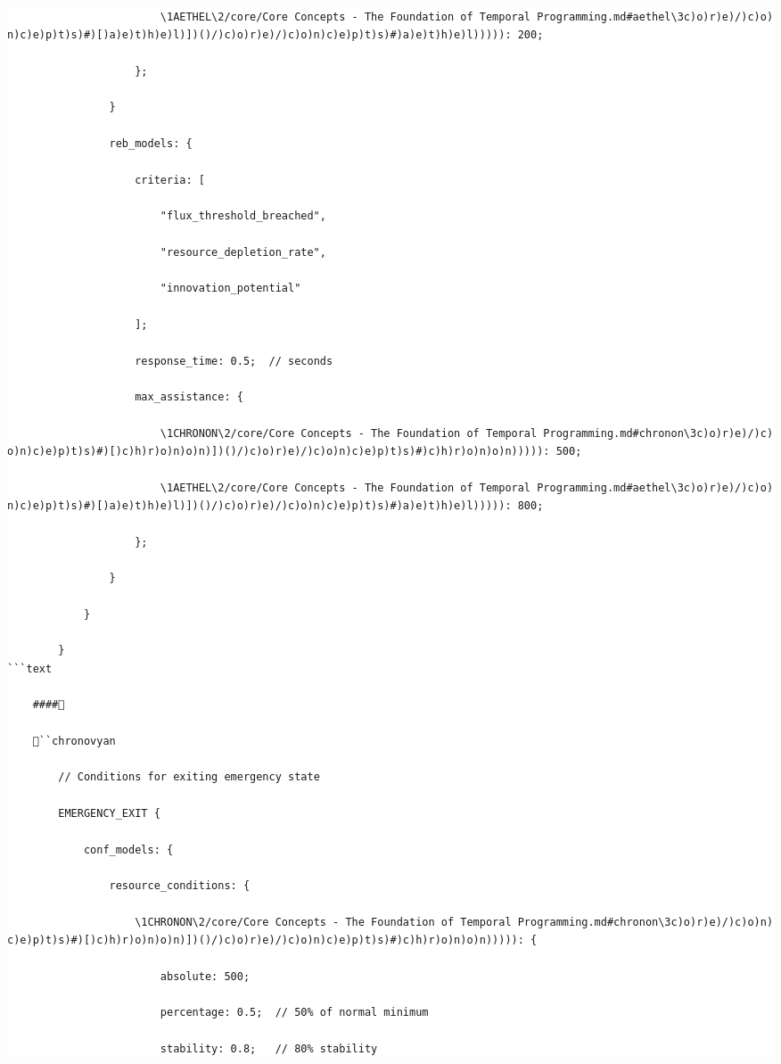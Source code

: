```text
                        \1AETHEL\2/core/Core Concepts - The Foundation of Temporal Programming.md#aethel\3c)o)r)e)/)c)o)n)c)e)p)t)s)#)[)a)e)t)h)e)l)])()/)c)o)r)e)/)c)o)n)c)e)p)t)s)#)a)e)t)h)e)l))))): 200;

                    };

                }

                reb_models: {

                    criteria: [

                        "flux_threshold_breached",

                        "resource_depletion_rate",

                        "innovation_potential"

                    ];

                    response_time: 0.5;  // seconds

                    max_assistance: {

                        \1CHRONON\2/core/Core Concepts - The Foundation of Temporal Programming.md#chronon\3c)o)r)e)/)c)o)n)c)e)p)t)s)#)[)c)h)r)o)n)o)n)])()/)c)o)r)e)/)c)o)n)c)e)p)t)s)#)c)h)r)o)n)o)n))))): 500;

                        \1AETHEL\2/core/Core Concepts - The Foundation of Temporal Programming.md#aethel\3c)o)r)e)/)c)o)n)c)e)p)t)s)#)[)a)e)t)h)e)l)])()/)c)o)r)e)/)c)o)n)c)e)p)t)s)#)a)e)t)h)e)l))))): 800;

                    };

                }

            }

        }
```text

    ####

    ``chronovyan

        // Conditions for exiting emergency state

        EMERGENCY_EXIT {

            conf_models: {

                resource_conditions: {

                    \1CHRONON\2/core/Core Concepts - The Foundation of Temporal Programming.md#chronon\3c)o)r)e)/)c)o)n)c)e)p)t)s)#)[)c)h)r)o)n)o)n)])()/)c)o)r)e)/)c)o)n)c)e)p)t)s)#)c)h)r)o)n)o)n))))): {

                        absolute: 500;

                        percentage: 0.5;  // 50% of normal minimum

                        stability: 0.8;   // 80% stability

```